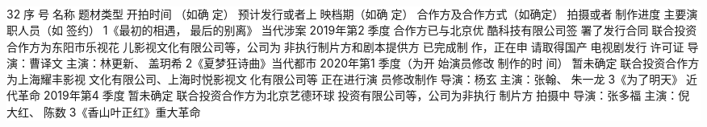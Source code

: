 32
序
号
名称
题材类型
开拍时间
（如确
定）
预计发行或者上
映档期（如确
定）
合作方及合作方式（如确定）
拍摄或者
制作进度
主要演
职人员（如
签约）
1《最初的相遇，
最后的别离》
当代涉案
2019年第2
季度
合作方已与北京优
酷科技有限公司签
署了发行合同
联合投资合作方为东阳市乐视花
儿影视文化有限公司等，公司为
非执行制片方和剧本提供方
已完成制
作，正在申
请取得国产
电视剧发行
许可证
导演：曹译文
主演：林更新、
盖玥希
2《夏梦狂诗曲》当代都市
2020年第1
季度（为开
始演员修改
制作的时
间）
暂未确定
联合投资合作方为上海耀丰影视
文化有限公司、上海时悦影视文
化有限公司等
正在进行演
员修改制作
导演：杨玄
主演：张翰、
朱一龙
3《为了明天》
近代革命
2019年第4
季度
暂未确定
联合投资合作方为北京艺德环球
投资有限公司等，公司为非执行
制片方
拍摄中
导演：张多福
主演：倪大红、
陈数
3《香山叶正红》重大革命